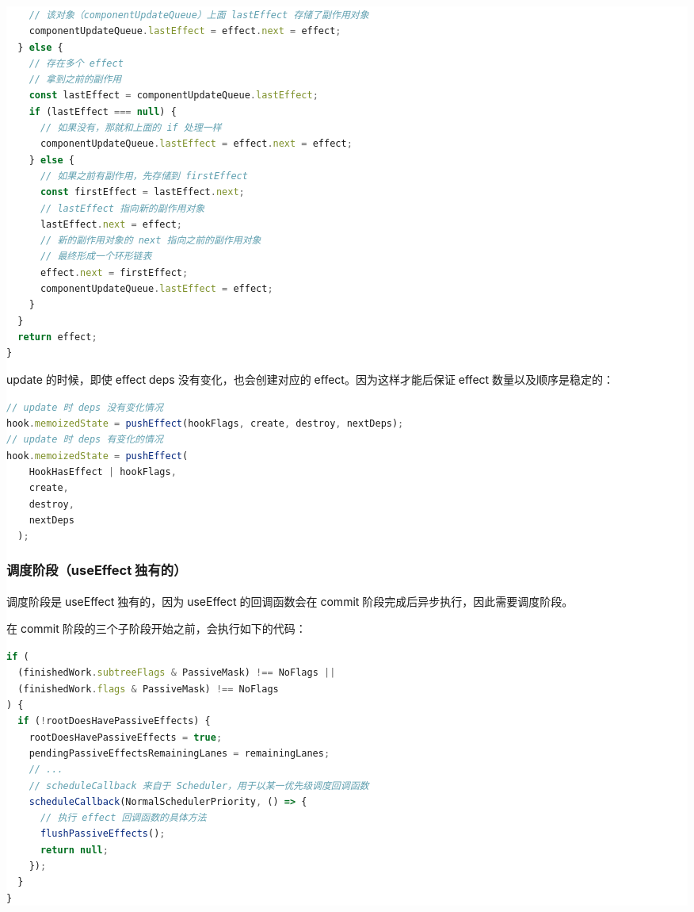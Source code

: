 ```js
    // 该对象（componentUpdateQueue）上面 lastEffect 存储了副作用对象
    componentUpdateQueue.lastEffect = effect.next = effect;
  } else {
    // 存在多个 effect
    // 拿到之前的副作用
    const lastEffect = componentUpdateQueue.lastEffect;
    if (lastEffect === null) {
      // 如果没有，那就和上面的 if 处理一样
      componentUpdateQueue.lastEffect = effect.next = effect;
    } else {
      // 如果之前有副作用，先存储到 firstEffect
      const firstEffect = lastEffect.next;
      // lastEffect 指向新的副作用对象
      lastEffect.next = effect;
      // 新的副作用对象的 next 指向之前的副作用对象
      // 最终形成一个环形链表
      effect.next = firstEffect;
      componentUpdateQueue.lastEffect = effect;
    }
  }
  return effect;
}
```



update  的时候，即使 effect deps 没有变化，也会创建对应的 effect。因为这样才能后保证 effect 数量以及顺序是稳定的：

```js
// update 时 deps 没有变化情况
hook.memoizedState = pushEffect(hookFlags, create, destroy, nextDeps);
// update 时 deps 有变化的情况
hook.memoizedState = pushEffect(
    HookHasEffect | hookFlags,
    create,
    destroy,
    nextDeps
  );
```



### 调度阶段（useEffect 独有的）

调度阶段是 useEffect 独有的，因为 useEffect 的回调函数会在 commit 阶段完成后异步执行，因此需要调度阶段。

在 commit 阶段的三个子阶段开始之前，会执行如下的代码：

```js
if (
  (finishedWork.subtreeFlags & PassiveMask) !== NoFlags ||
  (finishedWork.flags & PassiveMask) !== NoFlags
) {
  if (!rootDoesHavePassiveEffects) {
    rootDoesHavePassiveEffects = true;
    pendingPassiveEffectsRemainingLanes = remainingLanes;
    // ...
    // scheduleCallback 来自于 Scheduler，用于以某一优先级调度回调函数
    scheduleCallback(NormalSchedulerPriority, () => {
      // 执行 effect 回调函数的具体方法
      flushPassiveEffects();
      return null;
    });
  }
}
```
